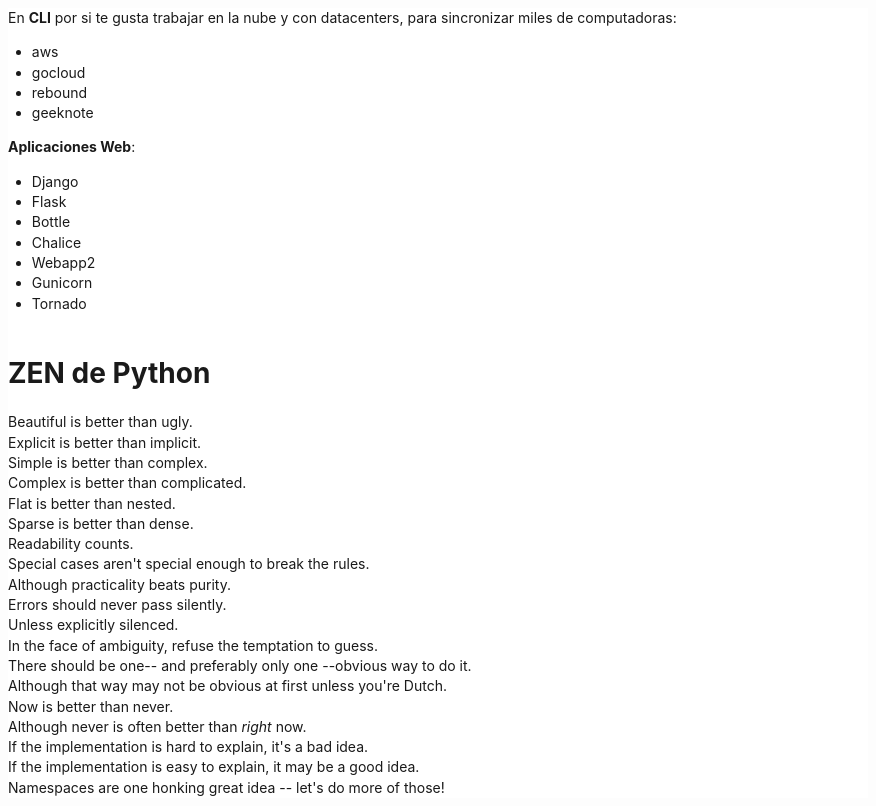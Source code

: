 En **CLI** por si te gusta trabajar en la nube y con datacenters, para sincronizar miles de computadoras:

* aws
* gocloud
* rebound
* geeknote

**Aplicaciones Web**:

* Django
* Flask
* Bottle
* Chalice
* Webapp2
* Gunicorn
* Tornado

# ZEN de Python

Beautiful is better than ugly.  
Explicit is better than implicit.  
Simple is better than complex.  
Complex is better than complicated.  
Flat is better than nested.  
Sparse is better than dense.  
Readability counts.  
Special cases aren't special enough to break the rules.  
Although practicality beats purity.  
Errors should never pass silently.  
Unless explicitly silenced.  
In the face of ambiguity, refuse the temptation to guess.  
There should be one-- and preferably only one --obvious way to do it.  
Although that way may not be obvious at first unless you're Dutch.  
Now is better than never.  
Although never is often better than *right* now.  
If the implementation is hard to explain, it's a bad idea.  
If the implementation is easy to explain, it may be a good idea.  
Namespaces are one honking great idea -- let's do more of those!  
